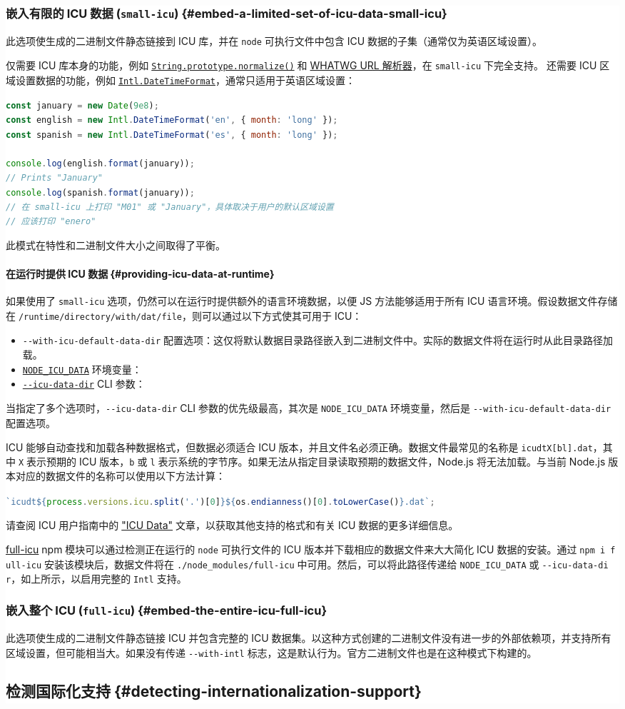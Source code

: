 ### 嵌入有限的 ICU 数据 (`small-icu`) {#embed-a-limited-set-of-icu-data-small-icu}

此选项使生成的二进制文件静态链接到 ICU 库，并在 `node` 可执行文件中包含 ICU 数据的子集（通常仅为英语区域设置）。

仅需要 ICU 库本身的功能，例如 [`String.prototype.normalize()`](https://developer.mozilla.org/en-US/docs/Web/JavaScript/Reference/Global_Objects/String/normalize) 和 [WHATWG URL 解析器](/zh/nodejs/api/url#the-whatwg-url-api)，在 `small-icu` 下完全支持。 还需要 ICU 区域设置数据的功能，例如 [`Intl.DateTimeFormat`](https://developer.mozilla.org/en-US/docs/Web/JavaScript/Reference/Global_Objects/DateTimeFormat)，通常只适用于英语区域设置：

```js [ESM]
const january = new Date(9e8);
const english = new Intl.DateTimeFormat('en', { month: 'long' });
const spanish = new Intl.DateTimeFormat('es', { month: 'long' });

console.log(english.format(january));
// Prints "January"
console.log(spanish.format(january));
// 在 small-icu 上打印 "M01" 或 "January"，具体取决于用户的默认区域设置
// 应该打印 "enero"
```
此模式在特性和二进制文件大小之间取得了平衡。


#### 在运行时提供 ICU 数据 {#providing-icu-data-at-runtime}

如果使用了 `small-icu` 选项，仍然可以在运行时提供额外的语言环境数据，以便 JS 方法能够适用于所有 ICU 语言环境。假设数据文件存储在 `/runtime/directory/with/dat/file`，则可以通过以下方式使其可用于 ICU：

- `--with-icu-default-data-dir` 配置选项：这仅将默认数据目录路径嵌入到二进制文件中。实际的数据文件将在运行时从此目录路径加载。
- [`NODE_ICU_DATA`](/zh/nodejs/api/cli#node_icu_datafile) 环境变量：
- [`--icu-data-dir`](/zh/nodejs/api/cli#--icu-data-dirfile) CLI 参数：

当指定了多个选项时，`--icu-data-dir` CLI 参数的优先级最高，其次是 `NODE_ICU_DATA` 环境变量，然后是 `--with-icu-default-data-dir` 配置选项。

ICU 能够自动查找和加载各种数据格式，但数据必须适合 ICU 版本，并且文件名必须正确。数据文件最常见的名称是 `icudtX[bl].dat`，其中 `X` 表示预期的 ICU 版本，`b` 或 `l` 表示系统的字节序。如果无法从指定目录读取预期的数据文件，Node.js 将无法加载。与当前 Node.js 版本对应的数据文件的名称可以使用以下方法计算：

```js [ESM]
`icudt${process.versions.icu.split('.')[0]}${os.endianness()[0].toLowerCase()}.dat`;
```

请查阅 ICU 用户指南中的 ["ICU Data"](http://userguide.icu-project.org/icudata) 文章，以获取其他支持的格式和有关 ICU 数据的更多详细信息。

[full-icu](https://www.npmjs.com/package/full-icu) npm 模块可以通过检测正在运行的 `node` 可执行文件的 ICU 版本并下载相应的数据文件来大大简化 ICU 数据的安装。通过 `npm i full-icu` 安装该模块后，数据文件将在 `./node_modules/full-icu` 中可用。然后，可以将此路径传递给 `NODE_ICU_DATA` 或 `--icu-data-dir`，如上所示，以启用完整的 `Intl` 支持。


### 嵌入整个 ICU (`full-icu`) {#embed-the-entire-icu-full-icu}

此选项使生成的二进制文件静态链接 ICU 并包含完整的 ICU 数据集。以这种方式创建的二进制文件没有进一步的外部依赖项，并支持所有区域设置，但可能相当大。如果没有传递 `--with-intl` 标志，这是默认行为。官方二进制文件也是在这种模式下构建的。

## 检测国际化支持 {#detecting-internationalization-support}
